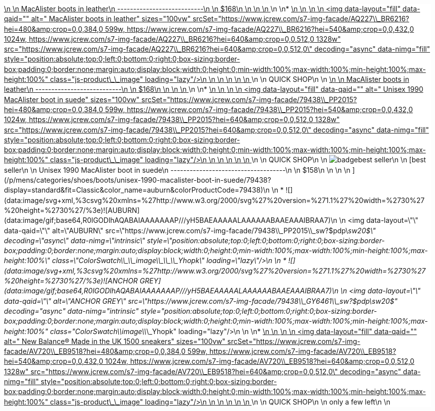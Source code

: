 [\n    \n    MacAlister boots in leather\n    ---------------------------\n    \n    $168\n    \n    \n    \n    ](/p/mens/categories/shoes/boots/macalister-boots-in-leather/AQ227?display=standard&fit=Classic&color_name=estate-brown&colorProductCode=AQ227)\n    \n*   [\n    \n    ![ MacAlister boots in leather](data:image/gif;base64,R0lGODlhAQABAIAAAAAAAP///yH5BAEAAAAALAAAAAABAAEAAAIBRAA7)\n    \n    <img data-layout=\"fill\" data-qaid=\"\" alt=\" MacAlister boots in leather\" sizes=\"100vw\" srcSet=\"https://www.jcrew.com/s7-img-facade/AQ227\\_BR6216?hei=480&amp;crop=0,0,384,0 599w, https://www.jcrew.com/s7-img-facade/AQ227\\_BR6216?hei=540&amp;crop=0,0,432,0 1024w, https://www.jcrew.com/s7-img-facade/AQ227\\_BR6216?hei=640&amp;crop=0,0,512,0 1328w\" src=\"https://www.jcrew.com/s7-img-facade/AQ227\\_BR6216?hei=640&amp;crop=0,0,512,0\" decoding=\"async\" data-nimg=\"fill\" style=\"position:absolute;top:0;left:0;bottom:0;right:0;box-sizing:border-box;padding:0;border:none;margin:auto;display:block;width:0;height:0;min-width:100%;max-width:100%;min-height:100%;max-height:100%\" class=\"js-product\\_\\_image\" loading=\"lazy\"/>\n    \n    \n    \n    \n    \n    ](/p/mens/categories/shoes/boots/macalister-boots-in-leather/AQ227?display=standard&fit=Classic&color_name=estate-brown&colorProductCode=AQ227)\n    \n    QUICK SHOP\n    \n    [\n    \n    MacAlister boots in leather\n    ---------------------------\n    \n    $168\n    \n    \n    \n    ](/p/mens/categories/shoes/boots/macalister-boots-in-leather/AQ227?display=standard&fit=Classic&color_name=estate-brown&colorProductCode=AQ227)\n    \n*   [\n    \n    ![ Unisex 1990 MacAlister boot in suede](data:image/gif;base64,R0lGODlhAQABAIAAAAAAAP///yH5BAEAAAAALAAAAAABAAEAAAIBRAA7)\n    \n    <img data-layout=\"fill\" data-qaid=\"\" alt=\" Unisex 1990 MacAlister boot in suede\" sizes=\"100vw\" srcSet=\"https://www.jcrew.com/s7-img-facade/79438\\_PP2015?hei=480&amp;crop=0,0,384,0 599w, https://www.jcrew.com/s7-img-facade/79438\\_PP2015?hei=540&amp;crop=0,0,432,0 1024w, https://www.jcrew.com/s7-img-facade/79438\\_PP2015?hei=640&amp;crop=0,0,512,0 1328w\" src=\"https://www.jcrew.com/s7-img-facade/79438\\_PP2015?hei=640&amp;crop=0,0,512,0\" decoding=\"async\" data-nimg=\"fill\" style=\"position:absolute;top:0;left:0;bottom:0;right:0;box-sizing:border-box;padding:0;border:none;margin:auto;display:block;width:0;height:0;min-width:100%;max-width:100%;min-height:100%;max-height:100%\" class=\"js-product\\_\\_image\" loading=\"lazy\"/>\n    \n    \n    \n    \n    \n    ](/p/mens/categories/shoes/boots/unisex-1990-macalister-boot-in-suede/79438?display=standard&fit=Classic&color_name=auburn&colorProductCode=79438)\n    \n    QUICK SHOP\n    \n    ![badge](https://www.jcrew.com/s7-img-facade/TS)best seller\n    \n    [best seller\n    \n    Unisex 1990 MacAlister boot in suede\n    ------------------------------------\n    \n    $158\n    \n    \n    \n    ](/p/mens/categories/shoes/boots/unisex-1990-macalister-boot-in-suede/79438?display=standard&fit=Classic&color_name=auburn&colorProductCode=79438)\n    \n    *   ![](data:image/svg+xml,%3csvg%20xmlns=%27http://www.w3.org/2000/svg%27%20version=%271.1%27%20width=%2730%27%20height=%2730%27/%3e)![AUBURN](data:image/gif;base64,R0lGODlhAQABAIAAAAAAAP///yH5BAEAAAAALAAAAAABAAEAAAIBRAA7)\n        \n        <img data-layout=\"\" data-qaid=\"\" alt=\"AUBURN\" src=\"https://www.jcrew.com/s7-img-facade/79438\\_PP2015\\_sw?$pdp\\_sw20$\" decoding=\"async\" data-nimg=\"intrinsic\" style=\"position:absolute;top:0;left:0;bottom:0;right:0;box-sizing:border-box;padding:0;border:none;margin:auto;display:block;width:0;height:0;min-width:100%;max-width:100%;min-height:100%;max-height:100%\" class=\"ColorSwatch\\_\\_image\\_\\_\\_Yhopk\" loading=\"lazy\"/>\n        \n    *   ![](data:image/svg+xml,%3csvg%20xmlns=%27http://www.w3.org/2000/svg%27%20version=%271.1%27%20width=%2730%27%20height=%2730%27/%3e)![ANCHOR GREY](data:image/gif;base64,R0lGODlhAQABAIAAAAAAAP///yH5BAEAAAAALAAAAAABAAEAAAIBRAA7)\n        \n        <img data-layout=\"\" data-qaid=\"\" alt=\"ANCHOR GREY\" src=\"https://www.jcrew.com/s7-img-facade/79438\\_GY6461\\_sw?$pdp\\_sw20$\" decoding=\"async\" data-nimg=\"intrinsic\" style=\"position:absolute;top:0;left:0;bottom:0;right:0;box-sizing:border-box;padding:0;border:none;margin:auto;display:block;width:0;height:0;min-width:100%;max-width:100%;min-height:100%;max-height:100%\" class=\"ColorSwatch\\_\\_image\\_\\_\\_Yhopk\" loading=\"lazy\"/>\n        \n    \n*   [\n    \n    ![ New Balance® Made in the UK 1500 sneakers](data:image/gif;base64,R0lGODlhAQABAIAAAAAAAP///yH5BAEAAAAALAAAAAABAAEAAAIBRAA7)\n    \n    <img data-layout=\"fill\" data-qaid=\"\" alt=\" New Balance® Made in the UK 1500 sneakers\" sizes=\"100vw\" srcSet=\"https://www.jcrew.com/s7-img-facade/AV720\\_EB9518?hei=480&amp;crop=0,0,384,0 599w, https://www.jcrew.com/s7-img-facade/AV720\\_EB9518?hei=540&amp;crop=0,0,432,0 1024w, https://www.jcrew.com/s7-img-facade/AV720\\_EB9518?hei=640&amp;crop=0,0,512,0 1328w\" src=\"https://www.jcrew.com/s7-img-facade/AV720\\_EB9518?hei=640&amp;crop=0,0,512,0\" decoding=\"async\" data-nimg=\"fill\" style=\"position:absolute;top:0;left:0;bottom:0;right:0;box-sizing:border-box;padding:0;border:none;margin:auto;display:block;width:0;height:0;min-width:100%;max-width:100%;min-height:100%;max-height:100%\" class=\"js-product\\_\\_image\" loading=\"lazy\"/>\n    \n    \n    \n    \n    \n    ](/p/mens/categories/shoes/sneakers/new-balance-made-in-the-uk-1500-sneakers/AV720?display=standard&fit=Classic&color_name=black/white&colorProductCode=AV720)\n    \n    QUICK SHOP\n    \n    only a few left\n    \n